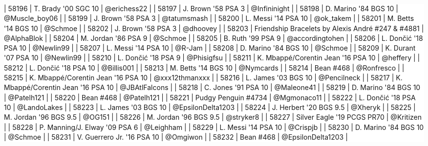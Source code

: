 | 58196 |  T. Brady &#039;00 SGC 10 | \@erichess22 |
| 58197 |  J. Brown &#039;58 PSA 3 | \@Infininight |
| 58198 |  D. Marino &#039;84 BGS 10 | \@Muscle_boy06 |
| 58199 |  J. Brown &#039;58 PSA 3 | \@tatumsmash |
| 58200 |  L. Messi &#039;14 PSA 10 | \@ok_takem |
| 58201 |  M. Betts &#039;14 BGS 10 | \@Schmoe |
| 58202 |  J. Brown &#039;58 PSA 3 | \@dhoovey |
| 58203 |  Friendship Bracelets by Alexis André #247 &amp; #4881 | \@AlphaBlok |
| 58204 |  M. Jordan &#039;86 PSA 9 | \@Schmoe |
| 58205 |  B. Ruth &#039;99 PSA 9 | \@accordingtohen |
| 58206 |  L. Dončić &#039;18 PSA 10 | \@Newlin99 |
| 58207 |  L. Messi &#039;14 PSA 10 | \@R-Jam |
| 58208 |  D. Marino &#039;84 BGS 10 | \@Schmoe |
| 58209 |  K. Durant &#039;07 PSA 10 | \@Newlin99 |
| 58210 |  L. Dončić &#039;18 PSA 9 | \@Phisigfsu |
| 58211 |  K. Mbappé/Corentin Jean &#039;16 PSA 10 | \@heffery |
| 58212 |  L. Dončić &#039;18 PSA 10 | \@Billis001 |
| 58213 |  M. Betts &#039;14 BGS 10 | \@Nymcards |
| 58214 |  Bean #468 | \@Ronfresco |
| 58215 |  K. Mbappé/Corentin Jean &#039;16 PSA 10 | \@xxx12thmanxxx |
| 58216 |  L. James &#039;03 BGS 10 | \@Pencilneck |
| 58217 |  K. Mbappé/Corentin Jean &#039;16 PSA 10 | \@JBAtlFalcons |
| 58218 |  C. Jones &#039;91 PSA 10 | \@Maleone41 |
| 58219 |  D. Marino &#039;84 BGS 10 | \@Patelh121 |
| 58220 |  Bean #468 | \@Patelh121 |
| 58221 |  Pudgy Penguin #4734 | \@Mgmonaco11 |
| 58222 |  L. Dončić &#039;18 PSA 10 | \@LandoLakes |
| 58223 |  L. James &#039;03 BGS 10 | \@EpsilonDelta1203 |
| 58224 |  J. Herbert &#039;20 BGS 9.5 | \@Xheryk |
| 58225 |  M. Jordan &#039;96 BGS 9.5 | \@OG151 |
| 58226 |  M. Jordan &#039;96 BGS 9.5 | \@stryker8 |
| 58227 |  Silver Eagle &#039;19 PCGS PR70 | \@Kritizen |
| 58228 |  P. Manning/J. Elway &#039;09 PSA 6 | \@Leighham |
| 58229 |  L. Messi &#039;14 PSA 10 | \@Crispjb |
| 58230 |  D. Marino &#039;84 BGS 10 | \@Schmoe |
| 58231 |  V. Guerrero Jr. &#039;16 PSA 10 | \@Omgiwon |
| 58232 |  Bean #468 | \@EpsilonDelta1203 |